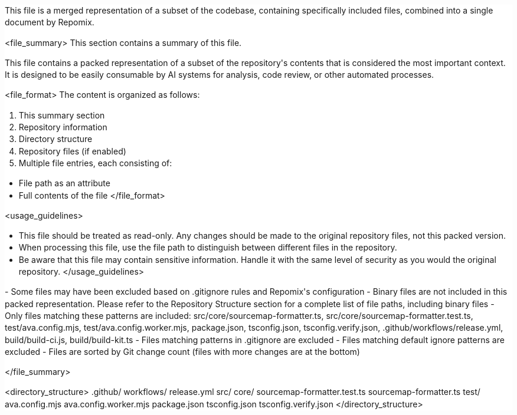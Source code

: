 This file is a merged representation of a subset of the codebase, containing specifically included files, combined into a single document by Repomix.

<file_summary>
This section contains a summary of this file.

<purpose>
This file contains a packed representation of a subset of the repository's contents that is considered the most important context.
It is designed to be easily consumable by AI systems for analysis, code review,
or other automated processes.
</purpose>

<file_format>
The content is organized as follows:
1. This summary section
2. Repository information
3. Directory structure
4. Repository files (if enabled)
5. Multiple file entries, each consisting of:
  - File path as an attribute
  - Full contents of the file
</file_format>

<usage_guidelines>
- This file should be treated as read-only. Any changes should be made to the
  original repository files, not this packed version.
- When processing this file, use the file path to distinguish
  between different files in the repository.
- Be aware that this file may contain sensitive information. Handle it with
  the same level of security as you would the original repository.
</usage_guidelines>

<notes>
- Some files may have been excluded based on .gitignore rules and Repomix's configuration
- Binary files are not included in this packed representation. Please refer to the Repository Structure section for a complete list of file paths, including binary files
- Only files matching these patterns are included: src/core/sourcemap-formatter.ts, src/core/sourcemap-formatter.test.ts, test/ava.config.mjs, test/ava.config.worker.mjs, package.json, tsconfig.json, tsconfig.verify.json, .github/workflows/release.yml, build/build-ci.js, build/build-kit.ts
- Files matching patterns in .gitignore are excluded
- Files matching default ignore patterns are excluded
- Files are sorted by Git change count (files with more changes are at the bottom)
</notes>

</file_summary>

<directory_structure>
.github/
  workflows/
    release.yml
src/
  core/
    sourcemap-formatter.test.ts
    sourcemap-formatter.ts
test/
  ava.config.mjs
  ava.config.worker.mjs
package.json
tsconfig.json
tsconfig.verify.json
</directory_structure>
